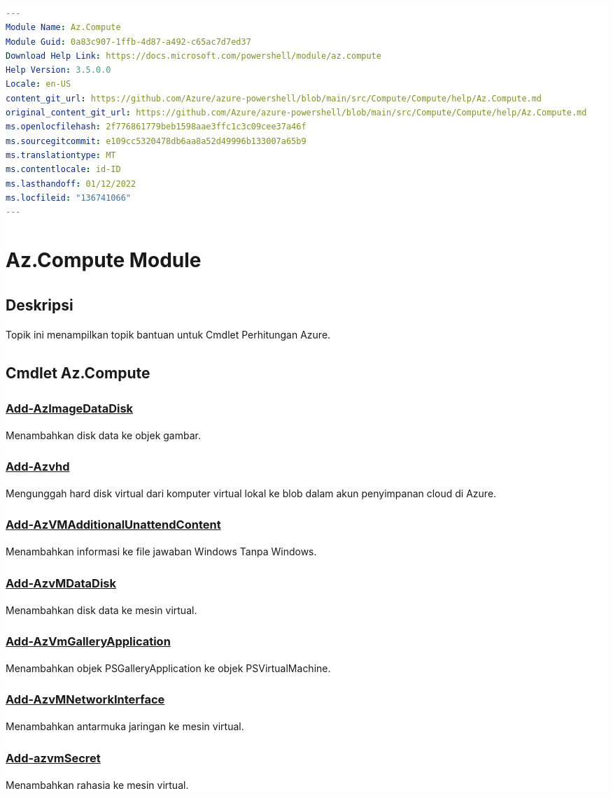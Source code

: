 ```yaml
---
Module Name: Az.Compute
Module Guid: 0a83c907-1ffb-4d87-a492-c65ac7d7ed37
Download Help Link: https://docs.microsoft.com/powershell/module/az.compute
Help Version: 3.5.0.0
Locale: en-US
content_git_url: https://github.com/Azure/azure-powershell/blob/main/src/Compute/Compute/help/Az.Compute.md
original_content_git_url: https://github.com/Azure/azure-powershell/blob/main/src/Compute/Compute/help/Az.Compute.md
ms.openlocfilehash: 2f776861779beb1598aae3ffc1c3c09cee37a46f
ms.sourcegitcommit: e109cc5320478db6aa8a52d49996b133007a65b9
ms.translationtype: MT
ms.contentlocale: id-ID
ms.lasthandoff: 01/12/2022
ms.locfileid: "136741066"
---
```

# Az.Compute Module
## Deskripsi
Topik ini menampilkan topik bantuan untuk Cmdlet Perhitungan Azure.

## Cmdlet Az.Compute
### [Add-AzImageDataDisk](Add-AzImageDataDisk.md)
Menambahkan disk data ke objek gambar.

### [Add-Azvhd](Add-AzVhd.md)
Mengunggah hard disk virtual dari komputer virtual lokal ke blob dalam akun penyimpanan cloud di Azure.

### [Add-AzVMAdditionalUnattendContent](Add-AzVMAdditionalUnattendContent.md)
Menambahkan informasi ke file jawaban Windows Tanpa Windows.

### [Add-AzvMDataDisk](Add-AzVMDataDisk.md)
Menambahkan disk data ke mesin virtual.

### [Add-AzVmGalleryApplication](Add-AzVmGalleryApplication.md)
Menambahkan objek PSGalleryApplication ke objek PSVirtualMachine.

### [Add-AzvMNetworkInterface](Add-AzVMNetworkInterface.md)
Menambahkan antarmuka jaringan ke mesin virtual.

### [Add-azvmSecret](Add-AzVMSecret.md)
Menambahkan rahasia ke mesin virtual.
